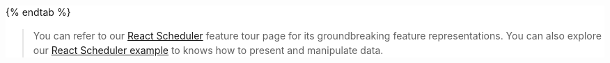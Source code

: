 {% endtab %}

> You can refer to our [React Scheduler](https://www.syncfusion.com/react-ui-components/react-scheduler) feature tour page for its groundbreaking feature representations. You can also explore our [React Scheduler example](https://ej2.syncfusion.com/react/demos/#/material/schedule/overview) to knows how to present and manipulate data.